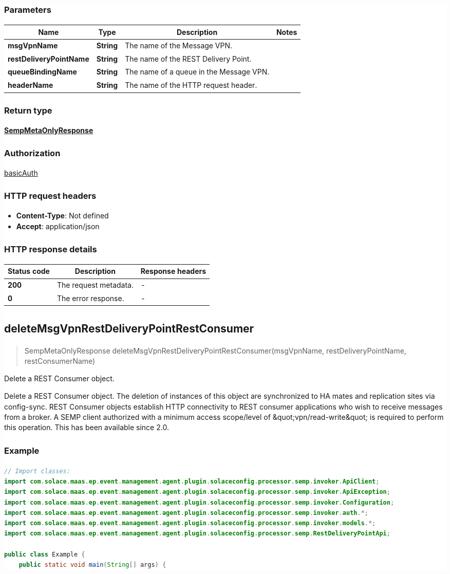 ### Parameters


| Name | Type | Description  | Notes |
|------------- | ------------- | ------------- | -------------|
| **msgVpnName** | **String**| The name of the Message VPN. | |
| **restDeliveryPointName** | **String**| The name of the REST Delivery Point. | |
| **queueBindingName** | **String**| The name of a queue in the Message VPN. | |
| **headerName** | **String**| The name of the HTTP request header. | |

### Return type

[**SempMetaOnlyResponse**](SempMetaOnlyResponse.md)

### Authorization

[basicAuth](../README.md#basicAuth)

### HTTP request headers

- **Content-Type**: Not defined
- **Accept**: application/json


### HTTP response details
| Status code | Description | Response headers |
|-------------|-------------|------------------|
| **200** | The request metadata. |  -  |
| **0** | The error response. |  -  |


## deleteMsgVpnRestDeliveryPointRestConsumer

> SempMetaOnlyResponse deleteMsgVpnRestDeliveryPointRestConsumer(msgVpnName, restDeliveryPointName, restConsumerName)

Delete a REST Consumer object.

Delete a REST Consumer object. The deletion of instances of this object are synchronized to HA mates and replication sites via config-sync.  REST Consumer objects establish HTTP connectivity to REST consumer applications who wish to receive messages from a broker.  A SEMP client authorized with a minimum access scope/level of \&quot;vpn/read-write\&quot; is required to perform this operation.  This has been available since 2.0.

### Example

```java
// Import classes:
import com.solace.maas.ep.event.management.agent.plugin.solaceconfig.processor.semp.invoker.ApiClient;
import com.solace.maas.ep.event.management.agent.plugin.solaceconfig.processor.semp.invoker.ApiException;
import com.solace.maas.ep.event.management.agent.plugin.solaceconfig.processor.semp.invoker.Configuration;
import com.solace.maas.ep.event.management.agent.plugin.solaceconfig.processor.semp.invoker.auth.*;
import com.solace.maas.ep.event.management.agent.plugin.solaceconfig.processor.semp.invoker.models.*;
import com.solace.maas.ep.event.management.agent.plugin.solaceconfig.processor.semp.RestDeliveryPointApi;

public class Example {
    public static void main(String[] args) {
```